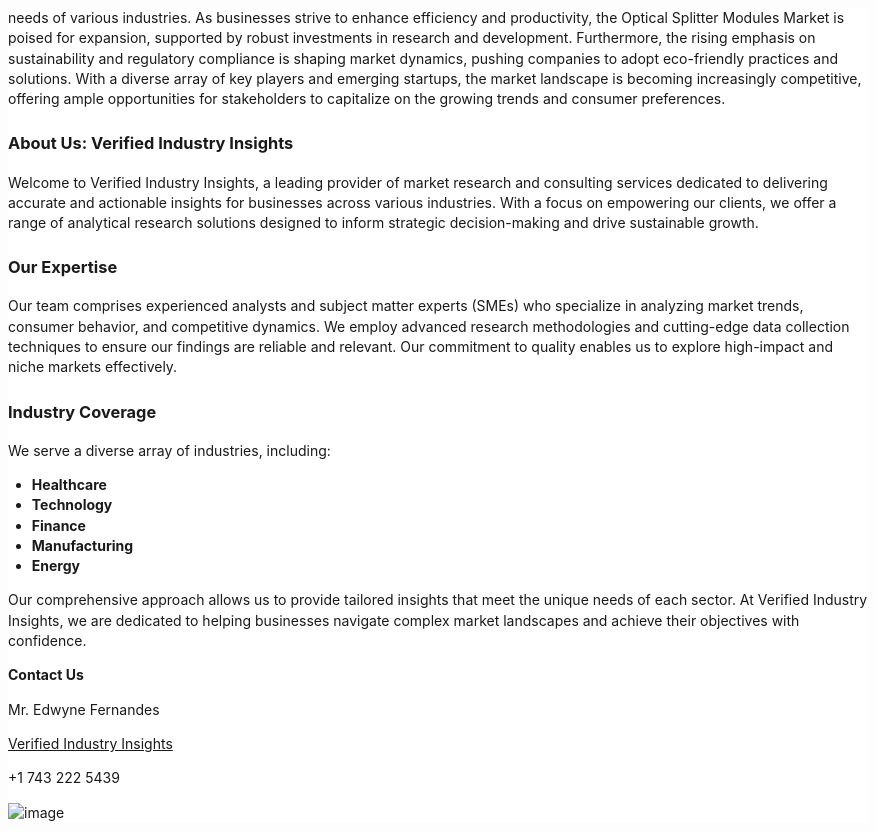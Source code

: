 needs of various industries. As businesses strive to enhance efficiency and productivity, the Optical Splitter Modules Market is poised for expansion, supported by robust investments in research and development. Furthermore, the rising emphasis on sustainability and regulatory compliance is shaping market dynamics, pushing companies to adopt eco-friendly practices and solutions. With a diverse array of key players and emerging startups, the market landscape is becoming increasingly competitive, offering ample opportunities for stakeholders to capitalize on the growing trends and consumer preferences.</p><h3>About Us: Verified Industry Insights</h3><p>Welcome to Verified Industry Insights, a leading provider of market research and consulting services dedicated to delivering accurate and actionable insights for businesses across various industries. With a focus on empowering our clients, we offer a range of analytical research solutions designed to inform strategic decision-making and drive sustainable growth.</p><h3>Our Expertise</h3><p>Our team comprises experienced analysts and subject matter experts (SMEs) who specialize in analyzing market trends, consumer behavior, and competitive dynamics. We employ advanced research methodologies and cutting-edge data collection techniques to ensure our findings are reliable and relevant. Our commitment to quality enables us to explore high-impact and niche markets effectively.</p><h3>Industry Coverage</h3><p>We serve a diverse array of industries, including:</p><ul><li><strong>Healthcare</strong></li><li><strong>Technology</strong></li><li><strong>Finance</strong></li><li><strong>Manufacturing</strong></li><li><strong>Energy</strong></li></ul><p>Our comprehensive approach allows us to provide tailored insights that meet the unique needs of each sector. At Verified Industry Insights, we are dedicated to helping businesses navigate complex market landscapes and achieve their objectives with confidence.</p><p><strong>Contact Us</strong></p><p>Mr. Edwyne Fernandes</p><p><a href="https://www.verifiedindustryinsights.com/">Verified Industry Insights</a></p><p>+1 743 222 5439</p>
![image](https://github.com/user-attachments/assets/a96c8733-7e3d-4348-b597-d143700570d6)
